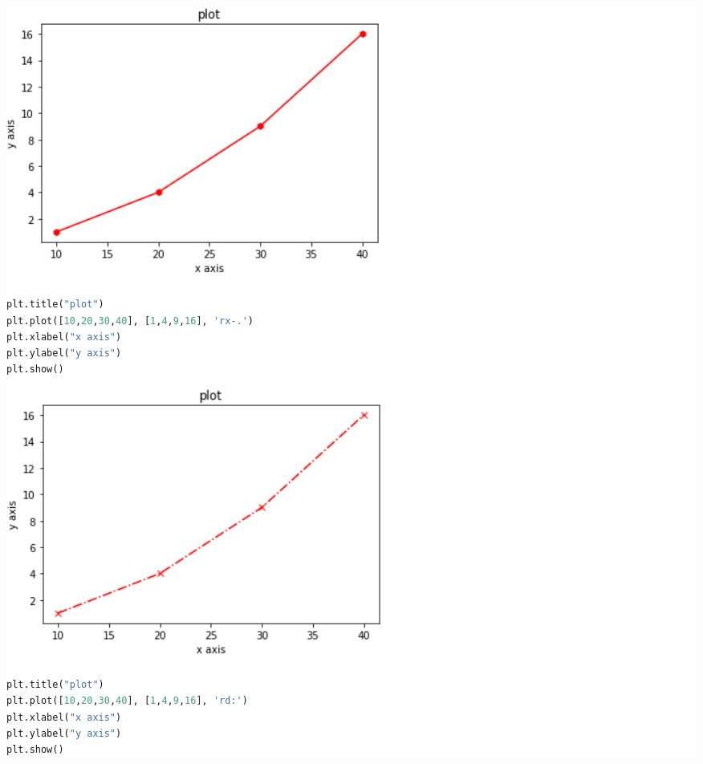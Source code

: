 ![image-20200123105847430](image/image-20200123105847430.png)

```python
plt.title("plot")
plt.plot([10,20,30,40], [1,4,9,16], 'rx-.')
plt.xlabel("x axis")
plt.ylabel("y axis")
plt.show()
```

![image-20200123105902664](image/image-20200123105902664.png)

```python
plt.title("plot")
plt.plot([10,20,30,40], [1,4,9,16], 'rd:')
plt.xlabel("x axis")
plt.ylabel("y axis")
plt.show()
```
